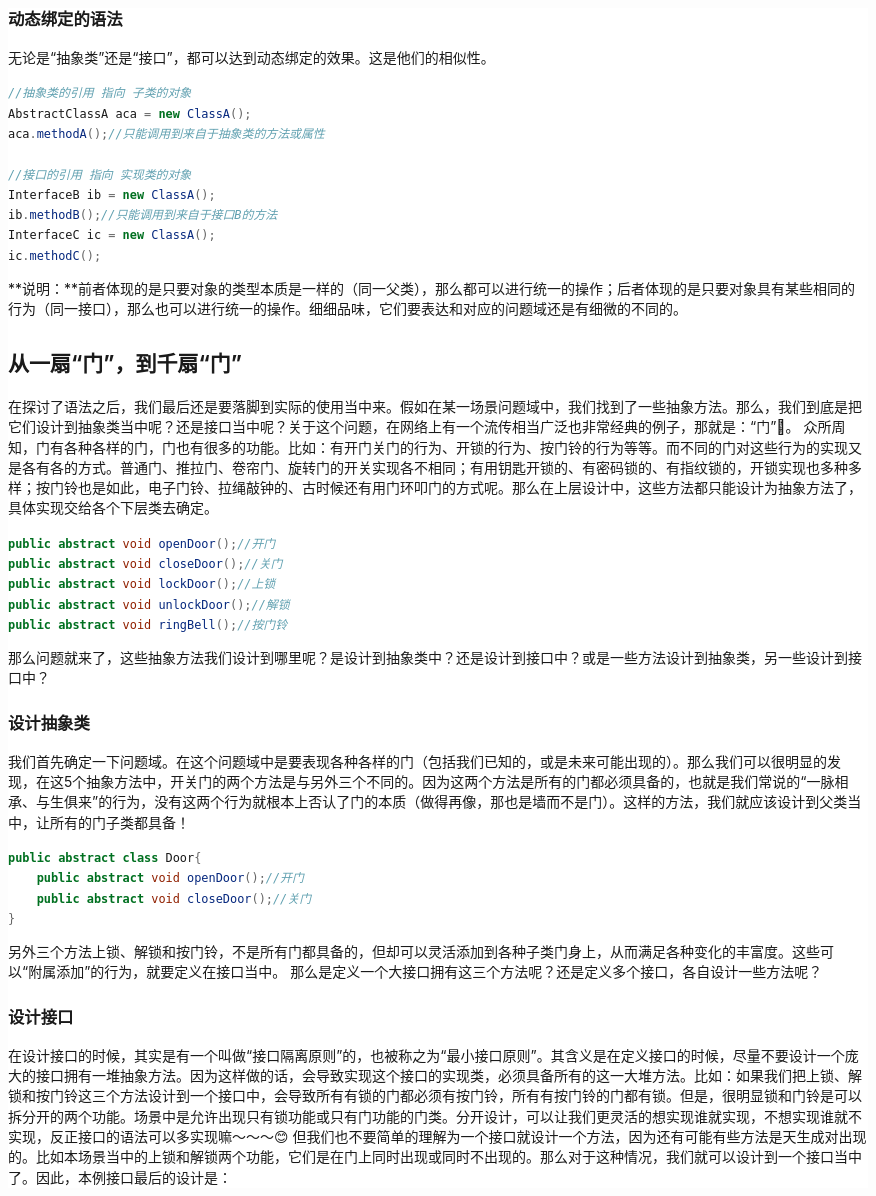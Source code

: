 ### 动态绑定的语法

无论是“抽象类”还是“接口”，都可以达到动态绑定的效果。这是他们的相似性。

```java
//抽象类的引用 指向 子类的对象
AbstractClassA aca = new ClassA();
aca.methodA();//只能调用到来自于抽象类的方法或属性

//接口的引用 指向 实现类的对象
InterfaceB ib = new ClassA();
ib.methodB();//只能调用到来自于接口B的方法
InterfaceC ic = new ClassA();
ic.methodC();
```

**说明：**前者体现的是只要对象的类型本质是一样的（同一父类），那么都可以进行统一的操作；后者体现的是只要对象具有某些相同的行为（同一接口），那么也可以进行统一的操作。细细品味，它们要表达和对应的问题域还是有细微的不同的。

## 从一扇“门”，到千扇“门”

在探讨了语法之后，我们最后还是要落脚到实际的使用当中来。假如在某一场景问题域中，我们找到了一些抽象方法。那么，我们到底是把它们设计到抽象类当中呢？还是接口当中呢？关于这个问题，在网络上有一个流传相当广泛也非常经典的例子，那就是：“门”🚪。
众所周知，门有各种各样的门，门也有很多的功能。比如：有开门关门的行为、开锁的行为、按门铃的行为等等。而不同的门对这些行为的实现又是各有各的方式。普通门、推拉门、卷帘门、旋转门的开关实现各不相同；有用钥匙开锁的、有密码锁的、有指纹锁的，开锁实现也多种多样；按门铃也是如此，电子门铃、拉绳敲钟的、古时候还有用门环叩门的方式呢。那么在上层设计中，这些方法都只能设计为抽象方法了，具体实现交给各个下层类去确定。

```java
public abstract void openDoor();//开门
public abstract void closeDoor();//关门
public abstract void lockDoor();//上锁
public abstract void unlockDoor();//解锁
public abstract void ringBell();//按门铃
```

那么问题就来了，这些抽象方法我们设计到哪里呢？是设计到抽象类中？还是设计到接口中？或是一些方法设计到抽象类，另一些设计到接口中？

### 设计抽象类

我们首先确定一下问题域。在这个问题域中是要表现各种各样的门（包括我们已知的，或是未来可能出现的）。那么我们可以很明显的发现，在这5个抽象方法中，开关门的两个方法是与另外三个不同的。因为这两个方法是所有的门都必须具备的，也就是我们常说的“一脉相承、与生俱来”的行为，没有这两个行为就根本上否认了门的本质（做得再像，那也是墙而不是门）。这样的方法，我们就应该设计到父类当中，让所有的门子类都具备！

```java
public abstract class Door{
    public abstract void openDoor();//开门
    public abstract void closeDoor();//关门
}
```

另外三个方法上锁、解锁和按门铃，不是所有门都具备的，但却可以灵活添加到各种子类门身上，从而满足各种变化的丰富度。这些可以“附属添加”的行为，就要定义在接口当中。
那么是定义一个大接口拥有这三个方法呢？还是定义多个接口，各自设计一些方法呢？

### 设计接口

在设计接口的时候，其实是有一个叫做“接口隔离原则”的，也被称之为“最小接口原则”。其含义是在定义接口的时候，尽量不要设计一个庞大的接口拥有一堆抽象方法。因为这样做的话，会导致实现这个接口的实现类，必须具备所有的这一大堆方法。比如：如果我们把上锁、解锁和按门铃这三个方法设计到一个接口中，会导致所有有锁的门都必须有按门铃，所有有按门铃的门都有锁。但是，很明显锁和门铃是可以拆分开的两个功能。场景中是允许出现只有锁功能或只有门功能的门类。分开设计，可以让我们更灵活的想实现谁就实现，不想实现谁就不实现，反正接口的语法可以多实现嘛～～～😊
但我们也不要简单的理解为一个接口就设计一个方法，因为还有可能有些方法是天生成对出现的。比如本场景当中的上锁和解锁两个功能，它们是在门上同时出现或同时不出现的。那么对于这种情况，我们就可以设计到一个接口当中了。因此，本例接口最后的设计是：
